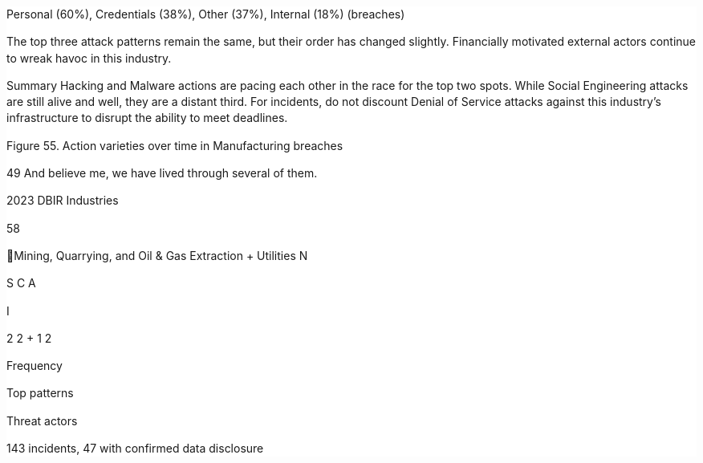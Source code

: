 Personal (60%), 
Credentials (38%), 
Other (37%), 
Internal (18%) 
(breaches)

The top three attack 
patterns remain the 
same, but their order 
has changed slightly. 
Financially motivated 
external actors 
continue to wreak 
havoc in this industry.

Summary
Hacking and Malware actions are 
pacing each other in the race for the 
top two spots. While Social Engineering 
attacks are still alive and well, they 
are a distant third. For incidents, do 
not discount Denial of Service attacks 
against this industry’s infrastructure to 
disrupt the ability to meet deadlines.

Figure 55\. Action varieties over time in 
Manufacturing breaches

49 And believe me, we have lived through several of them.

2023 DBIR Industries

58

 
Mining, Quarrying, 
and Oil \& Gas 
Extraction \+ Utilities N

S
C
A

I

2
2
\+
1
2

Frequency

Top patterns

Threat actors

143 incidents, 
47 with confirmed 
data disclosure
